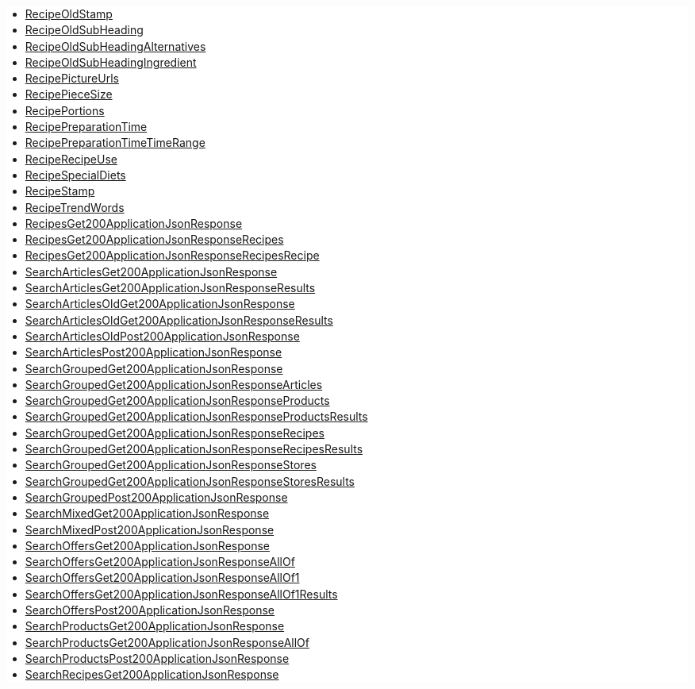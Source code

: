  - [RecipeOldStamp](docs/RecipeOldStamp.md)
 - [RecipeOldSubHeading](docs/RecipeOldSubHeading.md)
 - [RecipeOldSubHeadingAlternatives](docs/RecipeOldSubHeadingAlternatives.md)
 - [RecipeOldSubHeadingIngredient](docs/RecipeOldSubHeadingIngredient.md)
 - [RecipePictureUrls](docs/RecipePictureUrls.md)
 - [RecipePieceSize](docs/RecipePieceSize.md)
 - [RecipePortions](docs/RecipePortions.md)
 - [RecipePreparationTime](docs/RecipePreparationTime.md)
 - [RecipePreparationTimeTimeRange](docs/RecipePreparationTimeTimeRange.md)
 - [RecipeRecipeUse](docs/RecipeRecipeUse.md)
 - [RecipeSpecialDiets](docs/RecipeSpecialDiets.md)
 - [RecipeStamp](docs/RecipeStamp.md)
 - [RecipeTrendWords](docs/RecipeTrendWords.md)
 - [RecipesGet200ApplicationJsonResponse](docs/RecipesGet200ApplicationJsonResponse.md)
 - [RecipesGet200ApplicationJsonResponseRecipes](docs/RecipesGet200ApplicationJsonResponseRecipes.md)
 - [RecipesGet200ApplicationJsonResponseRecipesRecipe](docs/RecipesGet200ApplicationJsonResponseRecipesRecipe.md)
 - [SearchArticlesGet200ApplicationJsonResponse](docs/SearchArticlesGet200ApplicationJsonResponse.md)
 - [SearchArticlesGet200ApplicationJsonResponseResults](docs/SearchArticlesGet200ApplicationJsonResponseResults.md)
 - [SearchArticlesOldGet200ApplicationJsonResponse](docs/SearchArticlesOldGet200ApplicationJsonResponse.md)
 - [SearchArticlesOldGet200ApplicationJsonResponseResults](docs/SearchArticlesOldGet200ApplicationJsonResponseResults.md)
 - [SearchArticlesOldPost200ApplicationJsonResponse](docs/SearchArticlesOldPost200ApplicationJsonResponse.md)
 - [SearchArticlesPost200ApplicationJsonResponse](docs/SearchArticlesPost200ApplicationJsonResponse.md)
 - [SearchGroupedGet200ApplicationJsonResponse](docs/SearchGroupedGet200ApplicationJsonResponse.md)
 - [SearchGroupedGet200ApplicationJsonResponseArticles](docs/SearchGroupedGet200ApplicationJsonResponseArticles.md)
 - [SearchGroupedGet200ApplicationJsonResponseProducts](docs/SearchGroupedGet200ApplicationJsonResponseProducts.md)
 - [SearchGroupedGet200ApplicationJsonResponseProductsResults](docs/SearchGroupedGet200ApplicationJsonResponseProductsResults.md)
 - [SearchGroupedGet200ApplicationJsonResponseRecipes](docs/SearchGroupedGet200ApplicationJsonResponseRecipes.md)
 - [SearchGroupedGet200ApplicationJsonResponseRecipesResults](docs/SearchGroupedGet200ApplicationJsonResponseRecipesResults.md)
 - [SearchGroupedGet200ApplicationJsonResponseStores](docs/SearchGroupedGet200ApplicationJsonResponseStores.md)
 - [SearchGroupedGet200ApplicationJsonResponseStoresResults](docs/SearchGroupedGet200ApplicationJsonResponseStoresResults.md)
 - [SearchGroupedPost200ApplicationJsonResponse](docs/SearchGroupedPost200ApplicationJsonResponse.md)
 - [SearchMixedGet200ApplicationJsonResponse](docs/SearchMixedGet200ApplicationJsonResponse.md)
 - [SearchMixedPost200ApplicationJsonResponse](docs/SearchMixedPost200ApplicationJsonResponse.md)
 - [SearchOffersGet200ApplicationJsonResponse](docs/SearchOffersGet200ApplicationJsonResponse.md)
 - [SearchOffersGet200ApplicationJsonResponseAllOf](docs/SearchOffersGet200ApplicationJsonResponseAllOf.md)
 - [SearchOffersGet200ApplicationJsonResponseAllOf1](docs/SearchOffersGet200ApplicationJsonResponseAllOf1.md)
 - [SearchOffersGet200ApplicationJsonResponseAllOf1Results](docs/SearchOffersGet200ApplicationJsonResponseAllOf1Results.md)
 - [SearchOffersPost200ApplicationJsonResponse](docs/SearchOffersPost200ApplicationJsonResponse.md)
 - [SearchProductsGet200ApplicationJsonResponse](docs/SearchProductsGet200ApplicationJsonResponse.md)
 - [SearchProductsGet200ApplicationJsonResponseAllOf](docs/SearchProductsGet200ApplicationJsonResponseAllOf.md)
 - [SearchProductsPost200ApplicationJsonResponse](docs/SearchProductsPost200ApplicationJsonResponse.md)
 - [SearchRecipesGet200ApplicationJsonResponse](docs/SearchRecipesGet200ApplicationJsonResponse.md)